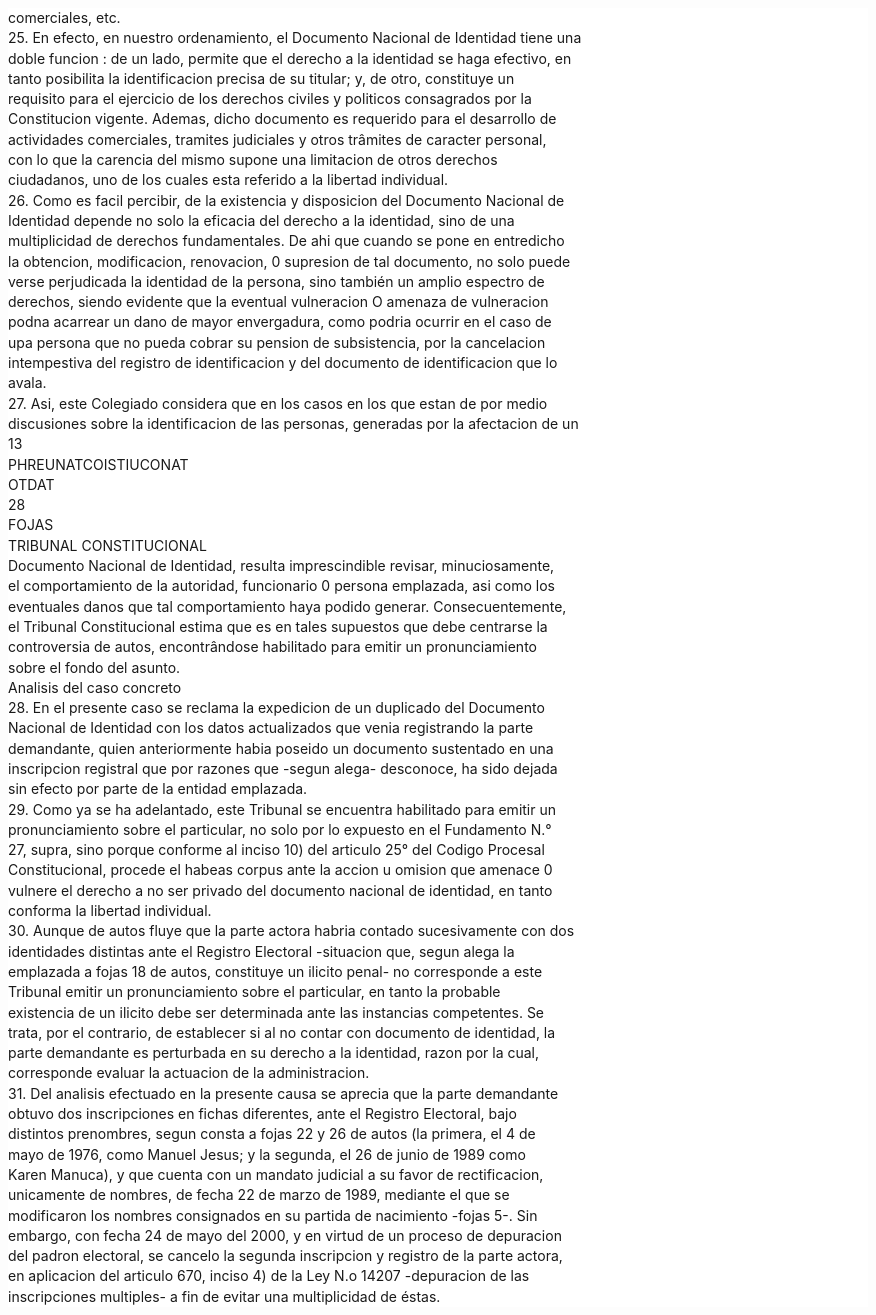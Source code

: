 comerciales, etc.  
25. En efecto, en nuestro ordenamiento, el Documento Nacional de Identidad tiene una  
doble funcion : de un lado, permite que el derecho a la identidad se haga efectivo, en  
tanto posibilita la identificacion precisa de su titular; y, de otro, constituye un  
requisito para el ejercicio de los derechos civiles y politicos consagrados por la  
Constitucion vigente. Ademas, dicho documento es requerido para el desarrollo de  
actividades comerciales, tramites judiciales y otros trâmites de caracter personal,  
con lo que la carencia del mismo supone una limitacion de otros derechos  
ciudadanos, uno de los cuales esta referido a la libertad individual.  
26. Como es facil percibir, de la existencia y disposicion del Documento Nacional de  
Identidad depende no solo la eficacia del derecho a la identidad, sino de una  
multiplicidad de derechos fundamentales. De ahi que cuando se pone en entredicho  
la obtencion, modificacion, renovacion, 0 supresion de tal documento, no solo puede  
verse perjudicada la identidad de la persona, sino también un amplio espectro de  
derechos, siendo evidente que la eventual vulneracion O amenaza de vulneracion  
podna acarrear un dano de mayor envergadura, como podria ocurrir en el caso de  
upa persona que no pueda cobrar su pension de subsistencia, por la cancelacion  
intempestiva del registro de identificacion y del documento de identificacion que lo  
avala.  
27. Asi, este Colegiado considera que en los casos en los que estan de por medio  
discusiones sobre la identificacion de las personas, generadas por la afectacion de un  
13  
PHREUNATCOISTIUCONAT  
OTDAT  
28  
FOJAS  
TRIBUNAL CONSTITUCIONAL  
Documento Nacional de Identidad, resulta imprescindible revisar, minuciosamente,  
el comportamiento de la autoridad, funcionario 0 persona emplazada, asi como los  
eventuales danos que tal comportamiento haya podido generar. Consecuentemente,  
el Tribunal Constitucional estima que es en tales supuestos que debe centrarse la  
controversia de autos, encontrândose habilitado para emitir un pronunciamiento  
sobre el fondo del asunto.  
Analisis del caso concreto  
28. En el presente caso se reclama la expedicion de un duplicado del Documento  
Nacional de Identidad con los datos actualizados que venia registrando la parte  
demandante, quien anteriormente habia poseido un documento sustentado en una  
inscripcion registral que por razones que -segun alega- desconoce, ha sido dejada  
sin efecto por parte de la entidad emplazada.  
29. Como ya se ha adelantado, este Tribunal se encuentra habilitado para emitir un  
pronunciamiento sobre el particular, no solo por lo expuesto en el Fundamento N.°  
27, supra, sino porque conforme al inciso 10) del articulo 25° del Codigo Procesal  
Constitucional, procede el habeas corpus ante la accion u omision que amenace 0  
vulnere el derecho a no ser privado del documento nacional de identidad, en tanto  
conforma la libertad individual.  
30. Aunque de autos fluye que la parte actora habria contado sucesivamente con dos  
identidades distintas ante el Registro Electoral -situacion que, segun alega la  
emplazada a fojas 18 de autos, constituye un ilicito penal- no corresponde a este  
Tribunal emitir un pronunciamiento sobre el particular, en tanto la probable  
existencia de un ilicito debe ser determinada ante las instancias competentes. Se  
trata, por el contrario, de establecer si al no contar con documento de identidad, la  
parte demandante es perturbada en su derecho a la identidad, razon por la cual,  
corresponde evaluar la actuacion de la administracion.  
31. Del analisis efectuado en la presente causa se aprecia que la parte demandante  
obtuvo dos inscripciones en fichas diferentes, ante el Registro Electoral, bajo  
distintos prenombres, segun consta a fojas 22 y 26 de autos (la primera, el 4 de  
mayo de 1976, como Manuel Jesus; y la segunda, el 26 de junio de 1989 como  
Karen Manuca), y que cuenta con un mandato judicial a su favor de rectificacion,  
unicamente de nombres, de fecha 22 de marzo de 1989, mediante el que se  
modificaron los nombres consignados en su partida de nacimiento -fojas 5-. Sin  
embargo, con fecha 24 de mayo del 2000, y en virtud de un proceso de depuracion  
del padron electoral, se cancelo la segunda inscripcion y registro de la parte actora,  
en aplicacion del articulo 670, inciso 4) de la Ley N.o 14207 -depuracion de las  
inscripciones multiples- a fin de evitar una multiplicidad de éstas.  